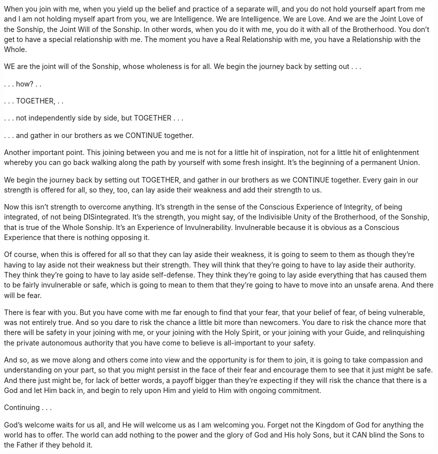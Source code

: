 When you join with me, when you yield up the belief and practice of a separate will, and you do not hold yourself apart from me and I am not holding myself apart from you, we are Intelligence. We are Intelligence. We are Love. And we are the Joint Love of the Sonship, the Joint Will of the Sonship. In other words, when you do it with me, you do it with all of the Brotherhood. You don’t get to have a special relationship with me. The moment you have a Real Relationship with me, you have a Relationship with the Whole.

WE are the joint will of the Sonship, whose wholeness is for all. We begin the journey back by setting out . . .   

. . . how? . . 

. . . TOGETHER, . . 

. . . not independently side by side, but TOGETHER . . .

. . . and gather in our brothers as we CONTINUE together.  

Another important point. This joining between you and me is not for a little hit of inspiration, not for a little hit of enlightenment whereby you can go back walking along the path by yourself with some fresh insight. It’s the beginning of a permanent Union.

We begin the journey back by setting out TOGETHER, and gather in our brothers as we CONTINUE together. Every gain in our strength is offered for all, so they, too, can lay aside their weakness and add their strength to us.  

Now this isn’t strength to overcome anything. It’s strength in the sense of the Conscious Experience of Integrity, of being integrated, of not being DISintegrated. It’s the strength, you might say, of the Indivisible Unity of the Brotherhood, of the Sonship, that is true of the Whole Sonship. It’s an Experience of Invulnerability. Invulnerable because it is obvious as a Conscious Experience that there is nothing opposing it. 

Of course, when this is offered for all so that they can lay aside their weakness, it is going to seem to them as though they’re having to lay aside not their weakness but their strength. They will think that they’re going to have to lay aside their authority. They think they’re going to have to lay aside self-defense. They think they’re going to lay aside everything that has caused them to be fairly invulnerable or safe, which is going to mean to them that they’re going to have to move into an unsafe arena. And there will be fear.

There is fear with you. But you have come with me far enough to find that your fear, that your belief of fear, of being vulnerable, was not entirely true. And so you dare to risk the chance a little bit more than newcomers. You dare to risk the chance more that there will be safety in your joining with me, or your joining with the Holy Spirit, or your joining with your Guide, and relinquishing the private autonomous authority that you have come to believe is all-important to your safety.

And so, as we move along and others come into view and the opportunity is for them to join, it is going to take compassion and understanding on your part, so that you might persist in the face of their fear and encourage them to see that it just might be safe. And there just might be, for lack of better words, a payoff bigger than they’re expecting if they will risk the chance that there is a God and let Him back in, and begin to rely upon Him and yield to Him with ongoing commitment.

Continuing . . .

God’s welcome waits for us all, and He will welcome us as I am welcoming you. Forget not the Kingdom of God for anything the world has to offer. The world can add nothing to the power and the glory of God and His holy Sons, but it CAN blind the Sons to the Father if they behold it.  
